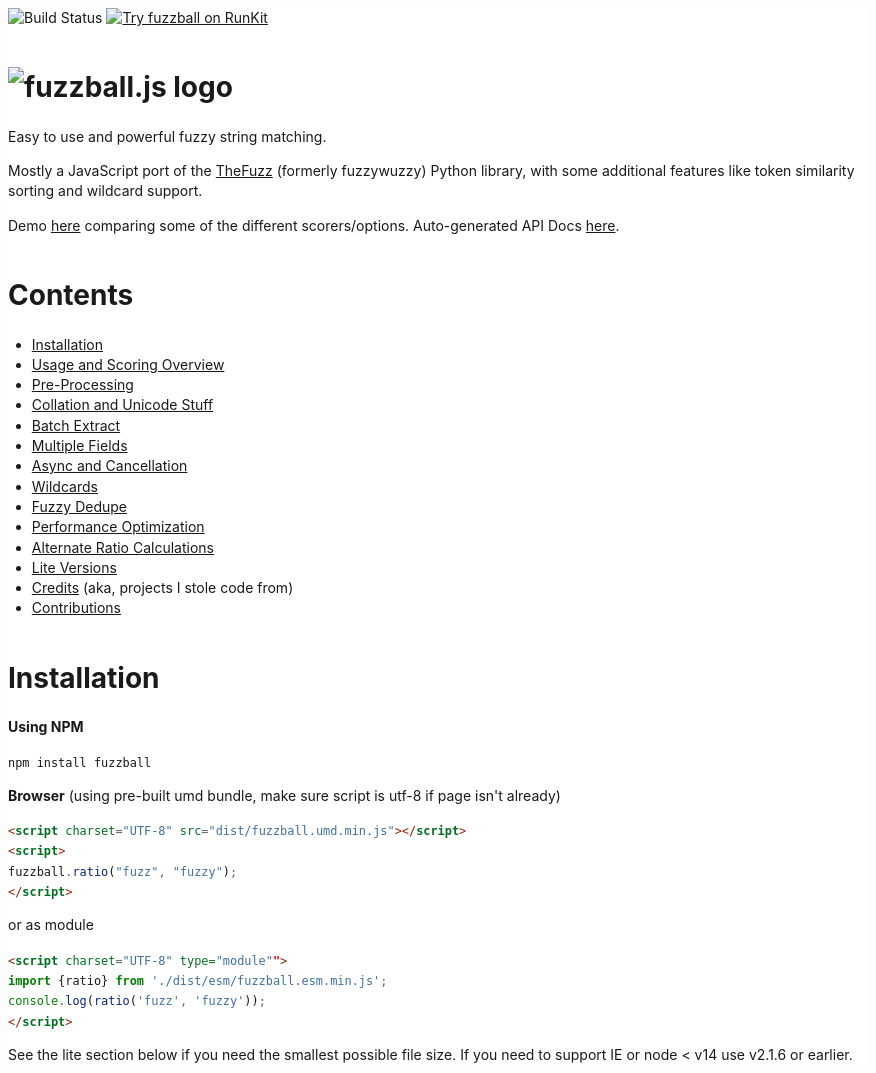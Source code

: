 ![Build Status](https://github.com/nol13/fuzzball.js/actions/workflows/node-ci.yml/badge.svg) [![Try fuzzball on RunKit](https://badge.runkitcdn.com/fuzzball.svg)](https://runkit.com/npm/fuzzball)

![fuzzball.js logo](fuzzballlogo.jpg "feed me strings!")
==========
Easy to use and powerful fuzzy string matching.

Mostly a JavaScript port of the [TheFuzz](https://github.com/seatgeek/thefuzz) (formerly fuzzywuzzy) Python library, with some additional features like token similarity sorting and wildcard support.

Demo <a href="https://nol13.github.io/fuzzball.js" target="_blank">here</a> comparing some of the different scorers/options. Auto-generated API Docs <a href="https://github.com/nol13/fuzzball.js/blob/master/jsdocs/fuzzball.md" target="_blank">here</a>.

# Contents
 * [Installation](#installation)
 * [Usage and Scoring Overview](#usage)
 * [Pre-Processing](#pre-processing)
 * [Collation and Unicode Stuff](#collation-and-unicode-stuff)
 * [Batch Extract](#batch-extract)
 * [Multiple Fields](#multiple-fields)
 * [Async and Cancellation](#async-and-cancellation)
 * [Wildcards](#wildcards)
 * [Fuzzy Dedupe](#fuzzy-dedupe)
 * [Performance Optimization](#performance-optimization)
 * [Alternate Ratio Calculations](#alternate-ratio-calculations)
 * [Lite Versions](#lite-versions)
 * [Credits](#credits) (aka, projects I stole code from)
 * [Contributions](#contributions)

# Installation

**Using NPM**

```
npm install fuzzball
```

**Browser** (using pre-built umd bundle, make sure script is utf-8 if page isn't already)

```html
<script charset="UTF-8" src="dist/fuzzball.umd.min.js"></script>
<script>
fuzzball.ratio("fuzz", "fuzzy");
</script>
```

or as module

```html
<script charset="UTF-8" type="module"">
import {ratio} from './dist/esm/fuzzball.esm.min.js';
console.log(ratio('fuzz', 'fuzzy'));
</script>
```
See the lite section below if you need the smallest possible file size. If you need to support IE or node < v14 use v2.1.6 or earlier.
